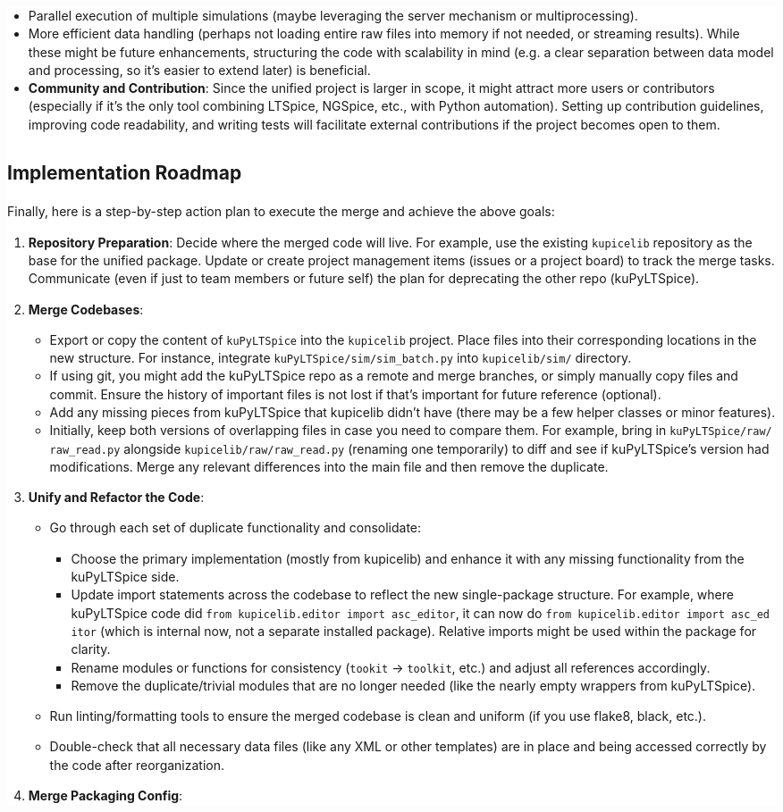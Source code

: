  * Parallel execution of multiple simulations (maybe leveraging the server mechanism or multiprocessing).
  * More efficient data handling (perhaps not loading entire raw files into memory if not needed, or streaming results).
    While these might be future enhancements, structuring the code with scalability in mind (e.g. a clear separation between data model and processing, so it’s easier to extend later) is beneficial.
* **Community and Contribution**: Since the unified project is larger in scope, it might attract more users or contributors (especially if it’s the only tool combining LTSpice, NGSpice, etc., with Python automation). Setting up contribution guidelines, improving code readability, and writing tests will facilitate external contributions if the project becomes open to them.

## Implementation Roadmap

Finally, here is a step-by-step action plan to execute the merge and achieve the above goals:

1. **Repository Preparation**: Decide where the merged code will live. For example, use the existing `kupicelib` repository as the base for the unified package. Update or create project management items (issues or a project board) to track the merge tasks. Communicate (even if just to team members or future self) the plan for deprecating the other repo (kuPyLTSpice).
2. **Merge Codebases**:

   * Export or copy the content of `kuPyLTSpice` into the `kupicelib` project. Place files into their corresponding locations in the new structure. For instance, integrate `kuPyLTSpice/sim/sim_batch.py` into `kupicelib/sim/` directory.
   * If using git, you might add the kuPyLTSpice repo as a remote and merge branches, or simply manually copy files and commit. Ensure the history of important files is not lost if that’s important for future reference (optional).
   * Add any missing pieces from kuPyLTSpice that kupicelib didn’t have (there may be a few helper classes or minor features).
   * Initially, keep both versions of overlapping files in case you need to compare them. For example, bring in `kuPyLTSpice/raw/raw_read.py` alongside `kupicelib/raw/raw_read.py` (renaming one temporarily) to diff and see if kuPyLTSpice’s version had modifications. Merge any relevant differences into the main file and then remove the duplicate.
3. **Unify and Refactor the Code**:

   * Go through each set of duplicate functionality and consolidate:

     * Choose the primary implementation (mostly from kupicelib) and enhance it with any missing functionality from the kuPyLTSpice side.
     * Update import statements across the codebase to reflect the new single-package structure. For example, where kuPyLTSpice code did `from kupicelib.editor import asc_editor`, it can now do `from kupicelib.editor import asc_editor` (which is internal now, not a separate installed package). Relative imports might be used within the package for clarity.
     * Rename modules or functions for consistency (`tookit` -> `toolkit`, etc.) and adjust all references accordingly.
     * Remove the duplicate/trivial modules that are no longer needed (like the nearly empty wrappers from kuPyLTSpice).
   * Run linting/formatting tools to ensure the merged codebase is clean and uniform (if you use flake8, black, etc.).
   * Double-check that all necessary data files (like any XML or other templates) are in place and being accessed correctly by the code after reorganization.
4. **Merge Packaging Config**:
